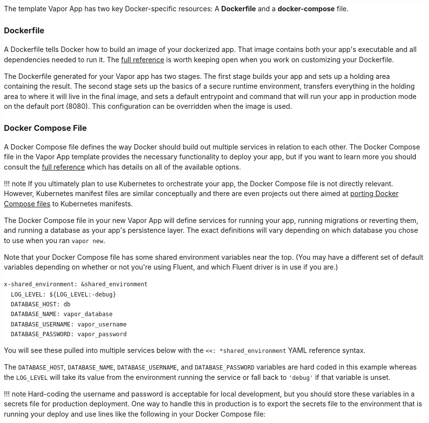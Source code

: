 The template Vapor App has two key Docker-specific resources: A **Dockerfile** and a **docker-compose** file.

### Dockerfile

A Dockerfile tells Docker how to build an image of your dockerized app. That image contains both your app's executable and all dependencies needed to run it. The [full reference](https://docs.docker.com/engine/reference/builder/) is worth keeping open when you work on customizing your Dockerfile.

The Dockerfile generated for your Vapor app has two stages. The first stage builds your app and sets up a holding area containing the result. The second stage sets up the basics of a secure runtime environment, transfers everything in the holding area to where it will live in the final image, and sets a default entrypoint and command that will run your app in production mode on the default port (8080). This configuration can be overridden when the image is used.

### Docker Compose File

A Docker Compose file defines the way Docker should build out multiple services in relation to each other. The Docker Compose file in the Vapor App template provides the necessary functionality to deploy your app, but if you want to learn more you should consult the [full reference](https://docs.docker.com/compose/compose-file/) which has details on all of the available options.

!!! note
    If you ultimately plan to use Kubernetes to orchestrate your app, the Docker Compose file is not directly relevant. However, Kubernetes manifest files are similar conceptually and there are even projects out there aimed at [porting Docker Compose files](https://kubernetes.io/docs/tasks/configure-pod-container/translate-compose-kubernetes/) to Kubernetes manifests.

The Docker Compose file in your new Vapor App will define services for running your app, running migrations or reverting them, and running a database as your app's persistence layer. The exact definitions will vary depending on which database you chose to use when you ran `vapor new`.

Note that your Docker Compose file has some shared environment variables near the top. (You may have a different set of default variables depending on whether or not you're using Fluent, and which Fluent driver is in use if you are.)

```docker
x-shared_environment: &shared_environment
  LOG_LEVEL: ${LOG_LEVEL:-debug}
  DATABASE_HOST: db
  DATABASE_NAME: vapor_database
  DATABASE_USERNAME: vapor_username
  DATABASE_PASSWORD: vapor_password
```

You will see these pulled into multiple services below with the `<<: *shared_environment` YAML reference syntax.

The `DATABASE_HOST`, `DATABASE_NAME`, `DATABASE_USERNAME`, and `DATABASE_PASSWORD` variables are hard coded in this example whereas the `LOG_LEVEL` will take its value from the environment running the service or fall back to `'debug'` if that variable is unset.

!!! note
    Hard-coding the username and password is acceptable for local development, but you should store these variables in a secrets file for production deployment. One way to handle this in production is to export the secrets file to the environment that is running your deploy and use lines like the following in your Docker Compose file: 
